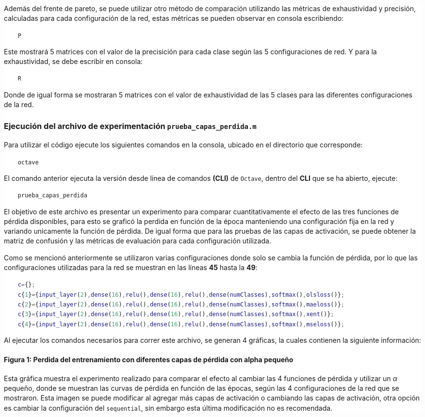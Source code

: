Además del frente de pareto, se puede utilizar otro método de comparación utilizando las métricas de exhaustividad y precisión, calculadas para cada configuración de la red, estas métricas se pueden observar en consola escribiendo:

```bash
    P
```
Este mostrará 5 matrices con el valor de la precisición para cada clase según las 5 configuraciones de red. Y para la exhaustividad, se debe escribir en consola:
```bash
    R
```
Donde de igual forma se mostraran 5 matrices con el valor de exhaustividad de las 5 clases para las diferentes configuraciones de la red. 


### Ejecución del archivo de experimentación `prueba_capas_perdida.m`
Para utilizar el código ejecute los siguientes comandos en la consola, ubicado en el directorio que corresponde:
```bash
    octave
```
El comando anterior ejecuta la versión desde línea de comandos **(CLI)** de `Octave`, dentro del **CLI** que se ha abierto, ejecute:
```bash
    prueba_capas_perdida
```
El objetivo de este archivo es presentar un experimento para comparar cuantitativamente el efecto de las tres funciones de pérdida disponibles, para esto se graficó la perdida en función de la época manteniendo una configuración fija en la red y variando unicamente la función de pérdida. De igual forma que para las pruebas de las capas de activación, se puede obtener la matriz de confusión y las métricas de evaluación para cada configuración utilizada.

Como se mencionó anteriormente se utilizaron varias configuraciones donde solo se cambia la función de pérdida, por lo que las configuraciones utilizadas para la red se muestran en las líneas **45** hasta la **49**:


```matlab
    c={};
    c{1}={input_layer(2),dense(16),relu(),dense(16),relu(),dense(numClasses),softmax(),olsloss()};
    c{2}={input_layer(2),dense(16),relu(),dense(16),relu(),dense(numClasses),softmax(),maeloss()};
    c{3}={input_layer(2),dense(16),relu(),dense(16),relu(),dense(numClasses),softmax(),xent()};
    c{4}={input_layer(2),dense(16),relu(),dense(16),relu(),dense(numClasses),softmax(),mseloss()};
```

Al ejecutar los comandos necesarios para correr este archivo, se generan 4 gráficas, la cuales contienen la siguiente información:

#### Figura 1: Perdida del entrenamiento con diferentes capas de pérdida con alpha pequeño
Esta gráfica muestra el experimento realizado para comparar el efecto al cambiar las 4 funciones de pérdida y utilizar un $\alpha$ pequeño, donde se muestran las curvas de pérdida en función de las épocas, según las 4 configuraciones de la red que se mostraron. Esta imagen se puede modificar al agregar más capas de activación o cambiando las capas de activación, otra opción es cambiar la configuración del `sequential`, sin embargo esta última modificación no es recomendada.
